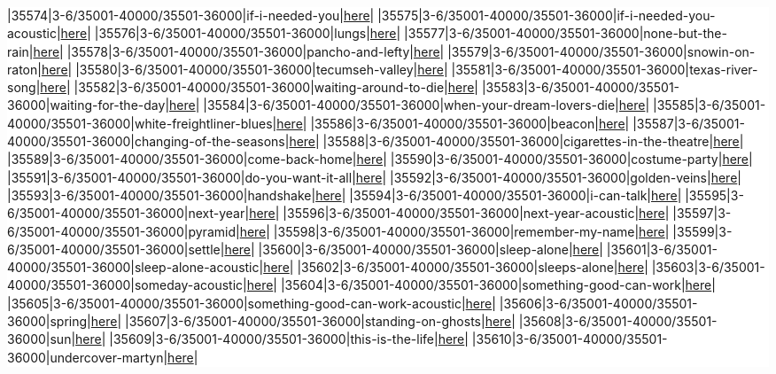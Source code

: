|35574|3-6/35001-40000/35501-36000|if-i-needed-you|[here](https://cdn.jsdelivr.net/gh/guitarchord/cp3-6/35001-40000/35501-36000/if-i-needed-you.webp)|
|35575|3-6/35001-40000/35501-36000|if-i-needed-you-acoustic|[here](https://cdn.jsdelivr.net/gh/guitarchord/cp3-6/35001-40000/35501-36000/if-i-needed-you-acoustic.webp)|
|35576|3-6/35001-40000/35501-36000|lungs|[here](https://cdn.jsdelivr.net/gh/guitarchord/cp3-6/35001-40000/35501-36000/lungs.webp)|
|35577|3-6/35001-40000/35501-36000|none-but-the-rain|[here](https://cdn.jsdelivr.net/gh/guitarchord/cp3-6/35001-40000/35501-36000/none-but-the-rain.webp)|
|35578|3-6/35001-40000/35501-36000|pancho-and-lefty|[here](https://cdn.jsdelivr.net/gh/guitarchord/cp3-6/35001-40000/35501-36000/pancho-and-lefty.webp)|
|35579|3-6/35001-40000/35501-36000|snowin-on-raton|[here](https://cdn.jsdelivr.net/gh/guitarchord/cp3-6/35001-40000/35501-36000/snowin-on-raton.webp)|
|35580|3-6/35001-40000/35501-36000|tecumseh-valley|[here](https://cdn.jsdelivr.net/gh/guitarchord/cp3-6/35001-40000/35501-36000/tecumseh-valley.webp)|
|35581|3-6/35001-40000/35501-36000|texas-river-song|[here](https://cdn.jsdelivr.net/gh/guitarchord/cp3-6/35001-40000/35501-36000/texas-river-song.webp)|
|35582|3-6/35001-40000/35501-36000|waiting-around-to-die|[here](https://cdn.jsdelivr.net/gh/guitarchord/cp3-6/35001-40000/35501-36000/waiting-around-to-die.webp)|
|35583|3-6/35001-40000/35501-36000|waiting-for-the-day|[here](https://cdn.jsdelivr.net/gh/guitarchord/cp3-6/35001-40000/35501-36000/waiting-for-the-day.webp)|
|35584|3-6/35001-40000/35501-36000|when-your-dream-lovers-die|[here](https://cdn.jsdelivr.net/gh/guitarchord/cp3-6/35001-40000/35501-36000/when-your-dream-lovers-die.webp)|
|35585|3-6/35001-40000/35501-36000|white-freightliner-blues|[here](https://cdn.jsdelivr.net/gh/guitarchord/cp3-6/35001-40000/35501-36000/white-freightliner-blues.webp)|
|35586|3-6/35001-40000/35501-36000|beacon|[here](https://cdn.jsdelivr.net/gh/guitarchord/cp3-6/35001-40000/35501-36000/beacon.webp)|
|35587|3-6/35001-40000/35501-36000|changing-of-the-seasons|[here](https://cdn.jsdelivr.net/gh/guitarchord/cp3-6/35001-40000/35501-36000/changing-of-the-seasons.webp)|
|35588|3-6/35001-40000/35501-36000|cigarettes-in-the-theatre|[here](https://cdn.jsdelivr.net/gh/guitarchord/cp3-6/35001-40000/35501-36000/cigarettes-in-the-theatre.webp)|
|35589|3-6/35001-40000/35501-36000|come-back-home|[here](https://cdn.jsdelivr.net/gh/guitarchord/cp3-6/35001-40000/35501-36000/come-back-home.webp)|
|35590|3-6/35001-40000/35501-36000|costume-party|[here](https://cdn.jsdelivr.net/gh/guitarchord/cp3-6/35001-40000/35501-36000/costume-party.webp)|
|35591|3-6/35001-40000/35501-36000|do-you-want-it-all|[here](https://cdn.jsdelivr.net/gh/guitarchord/cp3-6/35001-40000/35501-36000/do-you-want-it-all.webp)|
|35592|3-6/35001-40000/35501-36000|golden-veins|[here](https://cdn.jsdelivr.net/gh/guitarchord/cp3-6/35001-40000/35501-36000/golden-veins.webp)|
|35593|3-6/35001-40000/35501-36000|handshake|[here](https://cdn.jsdelivr.net/gh/guitarchord/cp3-6/35001-40000/35501-36000/handshake.webp)|
|35594|3-6/35001-40000/35501-36000|i-can-talk|[here](https://cdn.jsdelivr.net/gh/guitarchord/cp3-6/35001-40000/35501-36000/i-can-talk.webp)|
|35595|3-6/35001-40000/35501-36000|next-year|[here](https://cdn.jsdelivr.net/gh/guitarchord/cp3-6/35001-40000/35501-36000/next-year.webp)|
|35596|3-6/35001-40000/35501-36000|next-year-acoustic|[here](https://cdn.jsdelivr.net/gh/guitarchord/cp3-6/35001-40000/35501-36000/next-year-acoustic.webp)|
|35597|3-6/35001-40000/35501-36000|pyramid|[here](https://cdn.jsdelivr.net/gh/guitarchord/cp3-6/35001-40000/35501-36000/pyramid.webp)|
|35598|3-6/35001-40000/35501-36000|remember-my-name|[here](https://cdn.jsdelivr.net/gh/guitarchord/cp3-6/35001-40000/35501-36000/remember-my-name.webp)|
|35599|3-6/35001-40000/35501-36000|settle|[here](https://cdn.jsdelivr.net/gh/guitarchord/cp3-6/35001-40000/35501-36000/settle.webp)|
|35600|3-6/35001-40000/35501-36000|sleep-alone|[here](https://cdn.jsdelivr.net/gh/guitarchord/cp3-6/35001-40000/35501-36000/sleep-alone.webp)|
|35601|3-6/35001-40000/35501-36000|sleep-alone-acoustic|[here](https://cdn.jsdelivr.net/gh/guitarchord/cp3-6/35001-40000/35501-36000/sleep-alone-acoustic.webp)|
|35602|3-6/35001-40000/35501-36000|sleeps-alone|[here](https://cdn.jsdelivr.net/gh/guitarchord/cp3-6/35001-40000/35501-36000/sleeps-alone.webp)|
|35603|3-6/35001-40000/35501-36000|someday-acoustic|[here](https://cdn.jsdelivr.net/gh/guitarchord/cp3-6/35001-40000/35501-36000/someday-acoustic.webp)|
|35604|3-6/35001-40000/35501-36000|something-good-can-work|[here](https://cdn.jsdelivr.net/gh/guitarchord/cp3-6/35001-40000/35501-36000/something-good-can-work.webp)|
|35605|3-6/35001-40000/35501-36000|something-good-can-work-acoustic|[here](https://cdn.jsdelivr.net/gh/guitarchord/cp3-6/35001-40000/35501-36000/something-good-can-work-acoustic.webp)|
|35606|3-6/35001-40000/35501-36000|spring|[here](https://cdn.jsdelivr.net/gh/guitarchord/cp3-6/35001-40000/35501-36000/spring.webp)|
|35607|3-6/35001-40000/35501-36000|standing-on-ghosts|[here](https://cdn.jsdelivr.net/gh/guitarchord/cp3-6/35001-40000/35501-36000/standing-on-ghosts.webp)|
|35608|3-6/35001-40000/35501-36000|sun|[here](https://cdn.jsdelivr.net/gh/guitarchord/cp3-6/35001-40000/35501-36000/sun.webp)|
|35609|3-6/35001-40000/35501-36000|this-is-the-life|[here](https://cdn.jsdelivr.net/gh/guitarchord/cp3-6/35001-40000/35501-36000/this-is-the-life.webp)|
|35610|3-6/35001-40000/35501-36000|undercover-martyn|[here](https://cdn.jsdelivr.net/gh/guitarchord/cp3-6/35001-40000/35501-36000/undercover-martyn.webp)|
